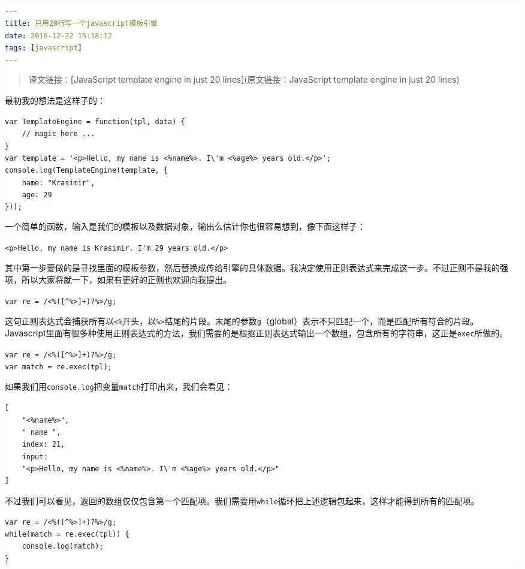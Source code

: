 ```yaml
---
title: 只用20行写一个javascript模板引擎
date: 2016-12-22 15:18:12
tags: [javascript]
---
```


> 译文链接：[JavaScript template engine in just 20 lines](原文链接：JavaScript template engine in just 20 lines)

最初我的想法是这样子的：

```language-javascript
var TemplateEngine = function(tpl, data) {
    // magic here ...
}
var template = '<p>Hello, my name is <%name%>. I\'m <%age%> years old.</p>';
console.log(TemplateEngine(template, {
    name: "Krasimir",
    age: 29
}));
```

一个简单的函数，输入是我们的模板以及数据对象，输出么估计你也很容易想到，像下面这样子：

```language-javascript
<p>Hello, my name is Krasimir. I'm 29 years old.</p>
```
其中第一步要做的是寻找里面的模板参数，然后替换成传给引擎的具体数据。我决定使用正则表达式来完成这一步。不过正则不是我的强项，所以大家将就一下，如果有更好的正则也欢迎向我提出。

```language-javascript
var re = /<%([^%>]+)?%>/g;
```

这句正则表达式会捕获所有以`<%`开头，以`%>`结尾的片段。末尾的参数`g`（global）表示不只匹配一个，而是匹配所有符合的片段。  
Javascript里面有很多种使用正则表达式的方法，我们需要的是根据正则表达式输出一个数组，包含所有的字符串，这正是`exec`所做的。

```language-javascript
var re = /<%([^%>]+)?%>/g;
var match = re.exec(tpl);
```

如果我们用`console.log`把变量`match`打印出来，我们会看见：

```language-javascript
[
    "<%name%>",
    " name ", 
    index: 21,
    input: 
    "<p>Hello, my name is <%name%>. I\'m <%age%> years old.</p>"
]
```

不过我们可以看见，返回的数组仅仅包含第一个匹配项。我们需要用`while`循环把上述逻辑包起来，这样才能得到所有的匹配项。

```language-javascript
var re = /<%([^%>]+)?%>/g;
while(match = re.exec(tpl)) {
    console.log(match);
}
```
